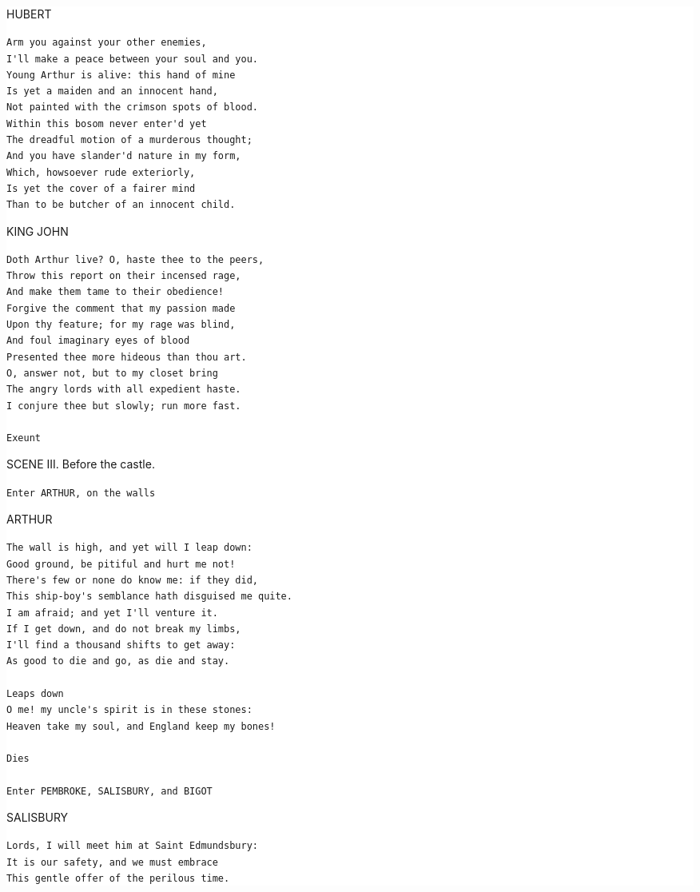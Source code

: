 HUBERT

    Arm you against your other enemies,
    I'll make a peace between your soul and you.
    Young Arthur is alive: this hand of mine
    Is yet a maiden and an innocent hand,
    Not painted with the crimson spots of blood.
    Within this bosom never enter'd yet
    The dreadful motion of a murderous thought;
    And you have slander'd nature in my form,
    Which, howsoever rude exteriorly,
    Is yet the cover of a fairer mind
    Than to be butcher of an innocent child.

KING JOHN

    Doth Arthur live? O, haste thee to the peers,
    Throw this report on their incensed rage,
    And make them tame to their obedience!
    Forgive the comment that my passion made
    Upon thy feature; for my rage was blind,
    And foul imaginary eyes of blood
    Presented thee more hideous than thou art.
    O, answer not, but to my closet bring
    The angry lords with all expedient haste.
    I conjure thee but slowly; run more fast.

    Exeunt

SCENE III. Before the castle.

    Enter ARTHUR, on the walls

ARTHUR

    The wall is high, and yet will I leap down:
    Good ground, be pitiful and hurt me not!
    There's few or none do know me: if they did,
    This ship-boy's semblance hath disguised me quite.
    I am afraid; and yet I'll venture it.
    If I get down, and do not break my limbs,
    I'll find a thousand shifts to get away:
    As good to die and go, as die and stay.

    Leaps down
    O me! my uncle's spirit is in these stones:
    Heaven take my soul, and England keep my bones!

    Dies

    Enter PEMBROKE, SALISBURY, and BIGOT

SALISBURY

    Lords, I will meet him at Saint Edmundsbury:
    It is our safety, and we must embrace
    This gentle offer of the perilous time.
